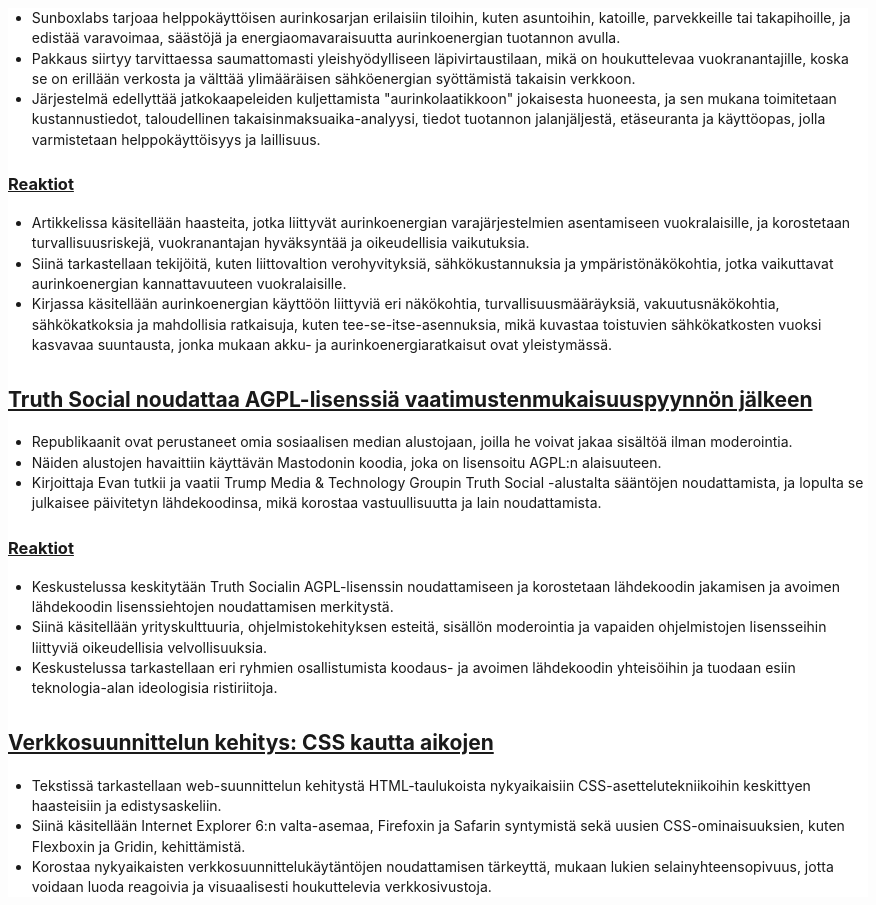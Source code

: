 - Sunboxlabs tarjoaa helppokäyttöisen aurinkosarjan erilaisiin tiloihin, kuten asuntoihin, katoille, parvekkeille tai takapihoille, ja edistää varavoimaa, säästöjä ja energiaomavaraisuutta aurinkoenergian tuotannon avulla.
- Pakkaus siirtyy tarvittaessa saumattomasti yleishyödylliseen läpivirtaustilaan, mikä on houkuttelevaa vuokranantajille, koska se on erillään verkosta ja välttää ylimääräisen sähköenergian syöttämistä takaisin verkkoon.
- Järjestelmä edellyttää jatkokaapeleiden kuljettamista "aurinkolaatikkoon" jokaisesta huoneesta, ja sen mukana toimitetaan kustannustiedot, taloudellinen takaisinmaksuaika-analyysi, tiedot tuotannon jalanjäljestä, etäseuranta ja käyttöopas, jolla varmistetaan helppokäyttöisyys ja laillisuus.

### [Reaktiot](https://news.ycombinator.com/item?id=40025195)

- Artikkelissa käsitellään haasteita, jotka liittyvät aurinkoenergian varajärjestelmien asentamiseen vuokralaisille, ja korostetaan turvallisuusriskejä, vuokranantajan hyväksyntää ja oikeudellisia vaikutuksia.
- Siinä tarkastellaan tekijöitä, kuten liittovaltion verohyvityksiä, sähkökustannuksia ja ympäristönäkökohtia, jotka vaikuttavat aurinkoenergian kannattavuuteen vuokralaisille.
- Kirjassa käsitellään aurinkoenergian käyttöön liittyviä eri näkökohtia, turvallisuusmääräyksiä, vakuutusnäkökohtia, sähkökatkoksia ja mahdollisia ratkaisuja, kuten tee-se-itse-asennuksia, mikä kuvastaa toistuvien sähkökatkosten vuoksi kasvavaa suuntausta, jonka mukaan akku- ja aurinkoenergiaratkaisut ovat yleistymässä.

## [Truth Social noudattaa AGPL-lisenssiä vaatimustenmukaisuuspyynnön jälkeen](https://boehs.org/node/truth-social)

- Republikaanit ovat perustaneet omia sosiaalisen median alustojaan, joilla he voivat jakaa sisältöä ilman moderointia.
- Näiden alustojen havaittiin käyttävän Mastodonin koodia, joka on lisensoitu AGPL:n alaisuuteen.
- Kirjoittaja Evan tutkii ja vaatii Trump Media & Technology Groupin Truth Social -alustalta sääntöjen noudattamista, ja lopulta se julkaisee päivitetyn lähdekoodinsa, mikä korostaa vastuullisuutta ja lain noudattamista.

### [Reaktiot](https://news.ycombinator.com/item?id=40028338)

- Keskustelussa keskitytään Truth Socialin AGPL-lisenssin noudattamiseen ja korostetaan lähdekoodin jakamisen ja avoimen lähdekoodin lisenssiehtojen noudattamisen merkitystä.
- Siinä käsitellään yrityskulttuuria, ohjelmistokehityksen esteitä, sisällön moderointia ja vapaiden ohjelmistojen lisensseihin liittyviä oikeudellisia velvollisuuksia.
- Keskustelussa tarkastellaan eri ryhmien osallistumista koodaus- ja avoimen lähdekoodin yhteisöihin ja tuodaan esiin teknologia-alan ideologisia ristiriitoja.

## [Verkkosuunnittelun kehitys: CSS kautta aikojen](https://eev.ee/blog/2020/02/01/old-css-new-css/)

- Tekstissä tarkastellaan web-suunnittelun kehitystä HTML-taulukoista nykyaikaisiin CSS-asettelutekniikoihin keskittyen haasteisiin ja edistysaskeliin.
- Siinä käsitellään Internet Explorer 6:n valta-asemaa, Firefoxin ja Safarin syntymistä sekä uusien CSS-ominaisuuksien, kuten Flexboxin ja Gridin, kehittämistä.
- Korostaa nykyaikaisten verkkosuunnittelukäytäntöjen noudattamisen tärkeyttä, mukaan lukien selainyhteensopivuus, jotta voidaan luoda reagoivia ja visuaalisesti houkuttelevia verkkosivustoja.
